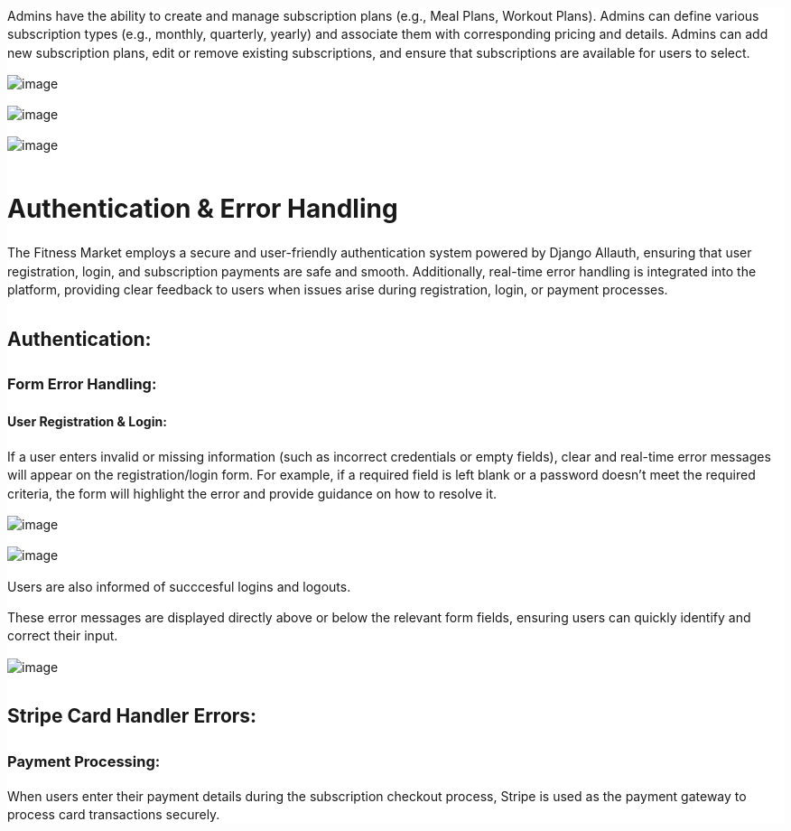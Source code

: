 Admins have the ability to create and manage subscription plans (e.g., Meal Plans, Workout Plans).
Admins can define various subscription types (e.g., monthly, quarterly, yearly) and associate them with corresponding pricing and details.
Admins can add new subscription plans, edit or remove existing subscriptions, and ensure that subscriptions are available for users to select.

![image](https://github.com/user-attachments/assets/57d3501f-9505-4e37-806a-87dd35ab01b6)

![image](https://github.com/user-attachments/assets/47c74868-9479-49c6-b6d2-78bf0d3f9ada)

![image](https://github.com/user-attachments/assets/06d4b228-c578-4e59-9eaf-d3d7877cfe1b)

# Authentication & Error Handling

The Fitness Market employs a secure and user-friendly authentication system powered by Django Allauth, ensuring that user registration, login, and subscription payments are safe and smooth. Additionally, real-time error handling is integrated into the platform, providing clear feedback to users when issues arise during registration, login, or payment processes.

## Authentication:


### Form Error Handling:

#### User Registration & Login:

If a user enters invalid or missing information (such as incorrect credentials or empty fields), clear and real-time error messages will appear on the registration/login form. For example, if a required field is left blank or a password doesn’t meet the required criteria, the form will highlight the error and provide guidance on how to resolve it.

![image](https://github.com/user-attachments/assets/6d4c830b-b45f-42d4-823f-dca66d1569ad)

![image](https://github.com/user-attachments/assets/1fb10d38-122e-4dba-a8c5-72df7177f7d5)

Users are also informed of succcesful logins and logouts.

These error messages are displayed directly above or below the relevant form fields, ensuring users can quickly identify and correct their input.

![image](https://github.com/user-attachments/assets/e00d2f25-2573-4128-8b6b-f87a7e341b03)



## Stripe Card Handler Errors:

### Payment Processing:

When users enter their payment details during the subscription checkout process, Stripe is used as the payment gateway to process card transactions securely.
